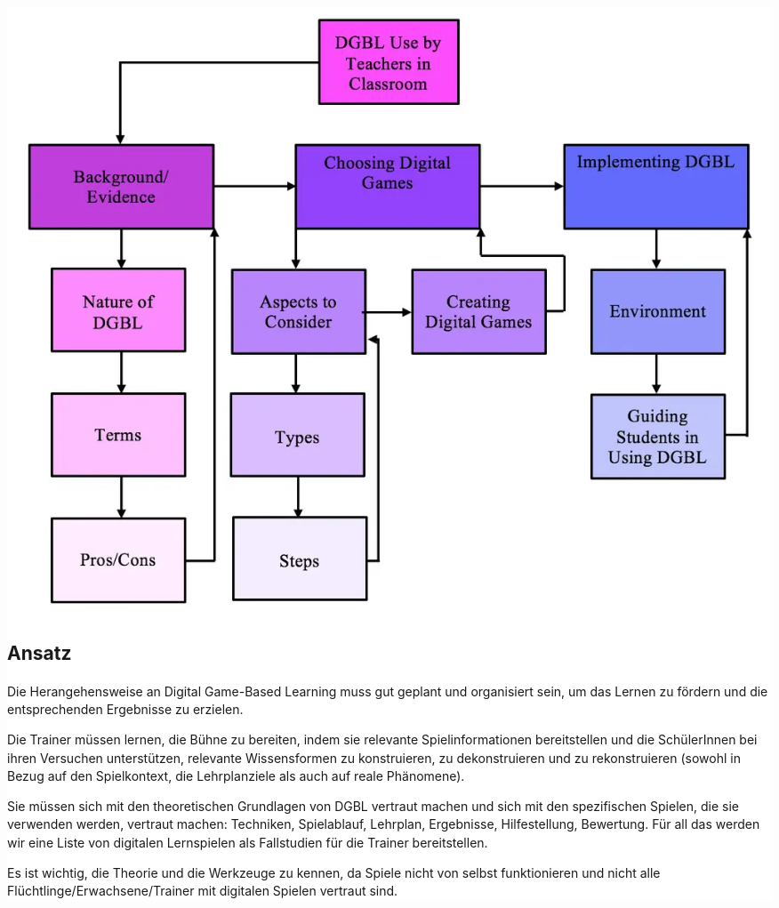 ![dgbl_flowchart](../assets/img/dgbl_flowchart.webp)

## Ansatz
Die Herangehensweise an Digital Game-Based Learning muss gut geplant und organisiert sein, um das Lernen zu fördern und die entsprechenden Ergebnisse zu erzielen.

Die Trainer müssen lernen, die Bühne zu bereiten, indem sie relevante Spielinformationen bereitstellen und die SchülerInnen bei ihren Versuchen unterstützen, relevante Wissensformen zu konstruieren, zu dekonstruieren und zu rekonstruieren (sowohl in Bezug auf den Spielkontext, die Lehrplanziele als auch auf reale Phänomene).

Sie müssen sich mit den theoretischen Grundlagen von DGBL vertraut machen und sich mit den spezifischen Spielen, die sie verwenden werden, vertraut machen: Techniken, Spielablauf, Lehrplan, Ergebnisse, Hilfestellung, Bewertung. Für all das werden wir eine Liste von digitalen Lernspielen als Fallstudien für die Trainer bereitstellen.

Es ist wichtig, die Theorie und die Werkzeuge zu kennen, da Spiele nicht von selbst funktionieren und nicht alle Flüchtlinge/Erwachsene/Trainer mit digitalen Spielen vertraut sind.
